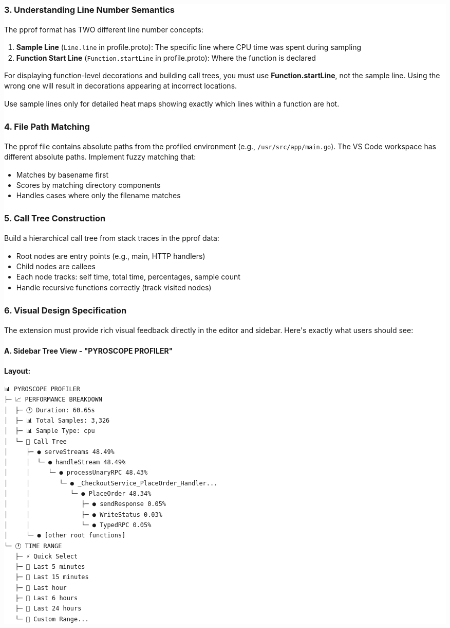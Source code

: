 ### 3. Understanding Line Number Semantics

The pprof format has TWO different line number concepts:

1. **Sample Line** (`Line.line` in profile.proto): The specific line where CPU time was spent during sampling
2. **Function Start Line** (`Function.startLine` in profile.proto): Where the function is declared

For displaying function-level decorations and building call trees, you must use **Function.startLine**, not the sample line. Using the wrong one will result in decorations appearing at incorrect locations.

Use sample lines only for detailed heat maps showing exactly which lines within a function are hot.

### 4. File Path Matching

The pprof file contains absolute paths from the profiled environment (e.g., `/usr/src/app/main.go`). The VS Code workspace has different absolute paths. Implement fuzzy matching that:
- Matches by basename first
- Scores by matching directory components
- Handles cases where only the filename matches

### 5. Call Tree Construction

Build a hierarchical call tree from stack traces in the pprof data:
- Root nodes are entry points (e.g., main, HTTP handlers)
- Child nodes are callees
- Each node tracks: self time, total time, percentages, sample count
- Handle recursive functions correctly (track visited nodes)

### 6. Visual Design Specification

The extension must provide rich visual feedback directly in the editor and sidebar. Here's exactly what users should see:

#### A. Sidebar Tree View - "PYROSCOPE PROFILER"

**Layout:**
```
📊 PYROSCOPE PROFILER
├─ 📈 PERFORMANCE BREAKDOWN
│  ├─ 🕐 Duration: 60.65s
│  ├─ 📊 Total Samples: 3,326
│  ├─ 📊 Sample Type: cpu
│  └─ 🌳 Call Tree
│     ├─ ● serveStreams 48.49%
│     │  └─ ● handleStream 48.49%
│     │     └─ ● processUnaryRPC 48.43%
│     │        └─ ● _CheckoutService_PlaceOrder_Handler...
│     │           └─ ● PlaceOrder 48.34%
│     │              ├─ ● sendResponse 0.05%
│     │              ├─ ● WriteStatus 0.03%
│     │              └─ ● TypedRPC 0.05%
│     └─ ● [other root functions]
└─ 🕐 TIME RANGE
   ├─ ⚡ Quick Select
   ├─ 📅 Last 5 minutes
   ├─ 📅 Last 15 minutes
   ├─ 📅 Last hour
   ├─ 📅 Last 6 hours
   ├─ 📅 Last 24 hours
   └─ 📅 Custom Range...
```
